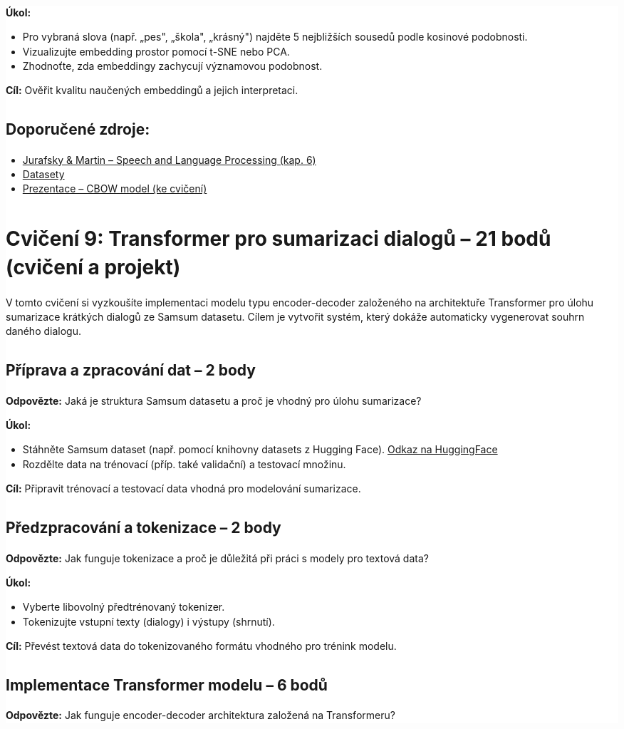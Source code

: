 **Úkol:**

- Pro vybraná slova (např. „pes", „škola", „krásný") najděte 5 nejbližších sousedů podle kosinové podobnosti.
- Vizualizujte embedding prostor pomocí t-SNE nebo PCA.
- Zhodnoťte, zda embeddingy zachycují významovou podobnost.

**Cíl:** Ověřit kvalitu naučených embeddingů a jejich interpretaci.

## Doporučené zdroje:

- [Jurafsky & Martin – Speech and Language Processing (kap. 6)](https://web.stanford.edu/~jurafsky/slp3/ed3book.pdf)
- [Datasety](https://huggingface.co/datasets?task_categories=task_categories:text-classification&language=language:cs&p=1&sort=trending)
- [Prezentace – CBOW model (ke cvičení)](https://homel.vsb.cz/~vas218/docs/matd/cbow-prezentace.pdf)

# Cvičení 9: Transformer pro sumarizaci dialogů – 21 bodů (cvičení a projekt)

V tomto cvičení si vyzkoušíte implementaci modelu typu encoder-decoder založeného na architektuře Transformer pro úlohu
sumarizace krátkých dialogů ze Samsum datasetu. Cílem je vytvořit systém, který dokáže automaticky vygenerovat souhrn
daného dialogu.

## Příprava a zpracování dat – 2 body

**Odpovězte:** Jaká je struktura Samsum datasetu a proč je vhodný pro úlohu sumarizace?

**Úkol:**

- Stáhněte Samsum dataset (např. pomocí knihovny datasets z Hugging
  Face). [Odkaz na HuggingFace](https://huggingface.co/datasets/Samsung/samsum)
- Rozdělte data na trénovací (příp. také validační) a testovací množinu.

**Cíl:** Připravit trénovací a testovací data vhodná pro modelování sumarizace.

## Předzpracování a tokenizace – 2 body

**Odpovězte:** Jak funguje tokenizace a proč je důležitá při práci s modely pro textová data?

**Úkol:**

- Vyberte libovolný předtrénovaný tokenizer.
- Tokenizujte vstupní texty (dialogy) i výstupy (shrnutí).

**Cíl:** Převést textová data do tokenizovaného formátu vhodného pro trénink modelu.

## Implementace Transformer modelu – 6 bodů

**Odpovězte:** Jak funguje encoder-decoder architektura založená na Transformeru?
